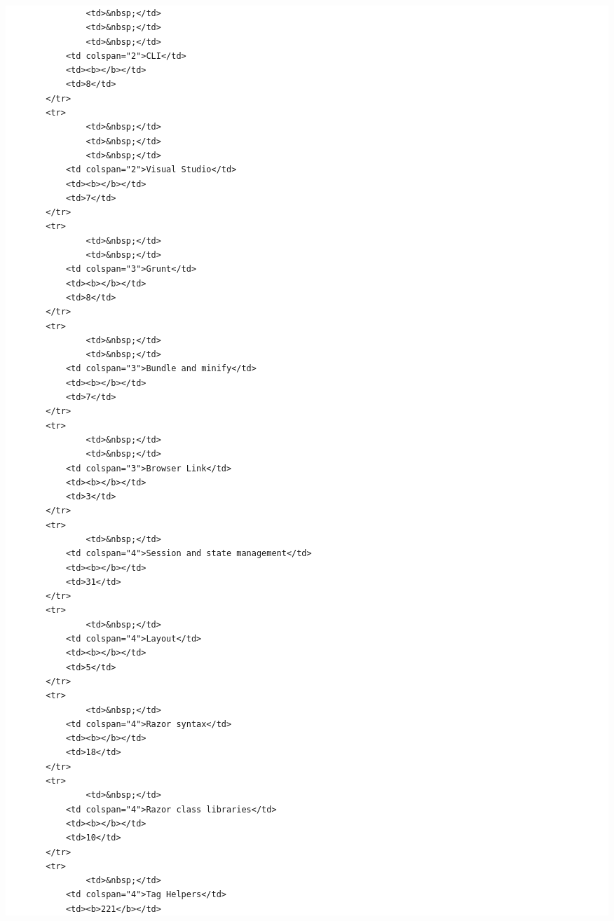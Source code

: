                     <td>&nbsp;</td>
                    <td>&nbsp;</td>
                    <td>&nbsp;</td>
                <td colspan="2">CLI</td>
                <td><b></b></td>
                <td>8</td>
            </tr>
            <tr>
                    <td>&nbsp;</td>
                    <td>&nbsp;</td>
                    <td>&nbsp;</td>
                <td colspan="2">Visual Studio</td>
                <td><b></b></td>
                <td>7</td>
            </tr>
            <tr>
                    <td>&nbsp;</td>
                    <td>&nbsp;</td>
                <td colspan="3">Grunt</td>
                <td><b></b></td>
                <td>8</td>
            </tr>
            <tr>
                    <td>&nbsp;</td>
                    <td>&nbsp;</td>
                <td colspan="3">Bundle and minify</td>
                <td><b></b></td>
                <td>7</td>
            </tr>
            <tr>
                    <td>&nbsp;</td>
                    <td>&nbsp;</td>
                <td colspan="3">Browser Link</td>
                <td><b></b></td>
                <td>3</td>
            </tr>
            <tr>
                    <td>&nbsp;</td>
                <td colspan="4">Session and state management</td>
                <td><b></b></td>
                <td>31</td>
            </tr>
            <tr>
                    <td>&nbsp;</td>
                <td colspan="4">Layout</td>
                <td><b></b></td>
                <td>5</td>
            </tr>
            <tr>
                    <td>&nbsp;</td>
                <td colspan="4">Razor syntax</td>
                <td><b></b></td>
                <td>18</td>
            </tr>
            <tr>
                    <td>&nbsp;</td>
                <td colspan="4">Razor class libraries</td>
                <td><b></b></td>
                <td>10</td>
            </tr>
            <tr>
                    <td>&nbsp;</td>
                <td colspan="4">Tag Helpers</td>
                <td><b>221</b></td>